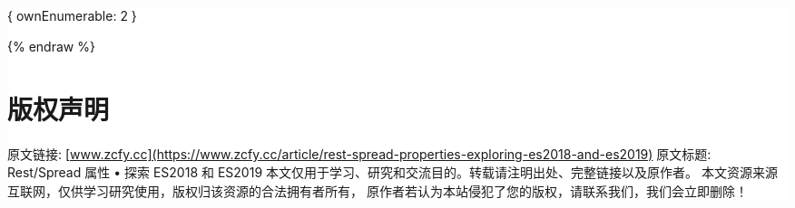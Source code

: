 </span><span class="hljs-template-variable">{ ownEnumerable: 2 }</span><span class="xml">
</span></code></pre>

          
{% endraw %}

# 版权声明
原文链接: [www.zcfy.cc](https://www.zcfy.cc/article/rest-spread-properties-exploring-es2018-and-es2019)
原文标题: Rest/Spread 属性 • 探索 ES2018 和 ES2019
本文仅用于学习、研究和交流目的。转载请注明出处、完整链接以及原作者。
本文资源来源互联网，仅供学习研究使用，版权归该资源的合法拥有者所有，
原作者若认为本站侵犯了您的版权，请联系我们，我们会立即删除！
